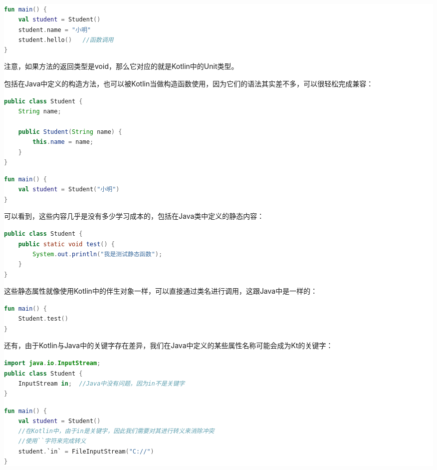 ```kotlin
fun main() {
    val student = Student()
    student.name = "小明"
    student.hello()   //函数调用
}
```

注意，如果方法的返回类型是void，那么它对应的就是Kotlin中的Unit类型。

包括在Java中定义的构造方法，也可以被Kotlin当做构造函数使用，因为它们的语法其实差不多，可以很轻松完成兼容：

```java
public class Student {
    String name;
    
    public Student(String name) {
        this.name = name;
    }
}
```

```kotlin
fun main() {
    val student = Student("小明")
}
```

可以看到，这些内容几乎是没有多少学习成本的，包括在Java类中定义的静态内容：

```java
public class Student {
    public static void test() {
        System.out.println("我是测试静态函数");
    }
}
```

这些静态属性就像使用Kotlin中的伴生对象一样，可以直接通过类名进行调用，这跟Java中是一样的：

```kotlin
fun main() {
    Student.test()
}
```

还有，由于Kotlin与Java中的关键字存在差异，我们在Java中定义的某些属性名称可能会成为Kt的关键字：

```kotlin
import java.io.InputStream;
public class Student {
    InputStream in;  //Java中没有问题，因为in不是关键字
}
```

```kotlin
fun main() {
    val student = Student()
  	//在Kotlin中，由于in是关键字，因此我们需要对其进行转义来消除冲突
  	//使用``字符来完成转义
    student.`in` = FileInputStream("C://")
}
```
